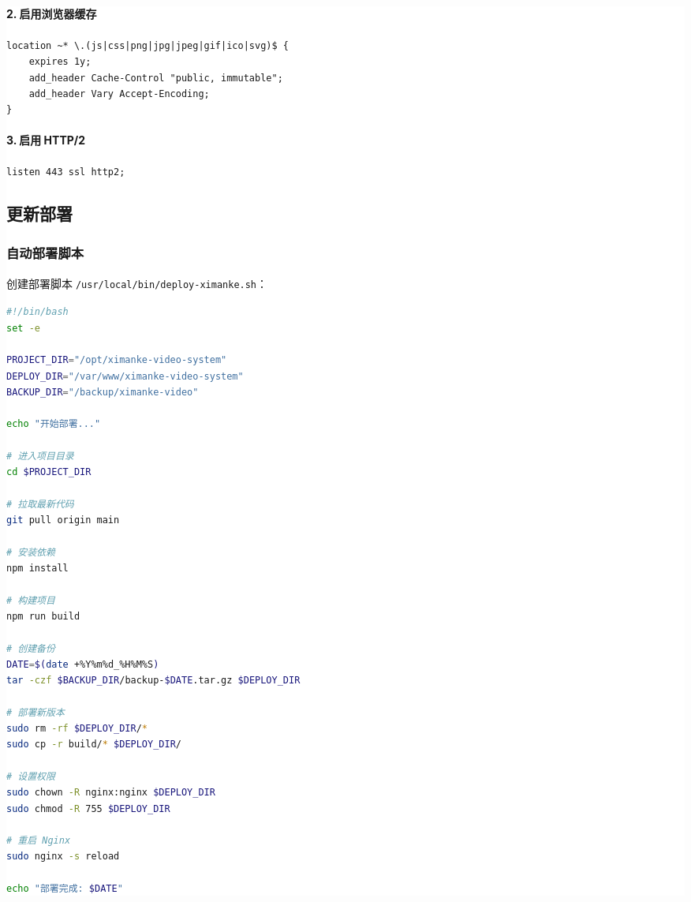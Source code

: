 #### 2. 启用浏览器缓存

```nginx
location ~* \.(js|css|png|jpg|jpeg|gif|ico|svg)$ {
    expires 1y;
    add_header Cache-Control "public, immutable";
    add_header Vary Accept-Encoding;
}
```

#### 3. 启用 HTTP/2

```nginx
listen 443 ssl http2;
```

## 更新部署

### 自动部署脚本

创建部署脚本 `/usr/local/bin/deploy-ximanke.sh`：

```bash
#!/bin/bash
set -e

PROJECT_DIR="/opt/ximanke-video-system"
DEPLOY_DIR="/var/www/ximanke-video-system"
BACKUP_DIR="/backup/ximanke-video"

echo "开始部署..."

# 进入项目目录
cd $PROJECT_DIR

# 拉取最新代码
git pull origin main

# 安装依赖
npm install

# 构建项目
npm run build

# 创建备份
DATE=$(date +%Y%m%d_%H%M%S)
tar -czf $BACKUP_DIR/backup-$DATE.tar.gz $DEPLOY_DIR

# 部署新版本
sudo rm -rf $DEPLOY_DIR/*
sudo cp -r build/* $DEPLOY_DIR/

# 设置权限
sudo chown -R nginx:nginx $DEPLOY_DIR
sudo chmod -R 755 $DEPLOY_DIR

# 重启 Nginx
sudo nginx -s reload

echo "部署完成: $DATE"
```

